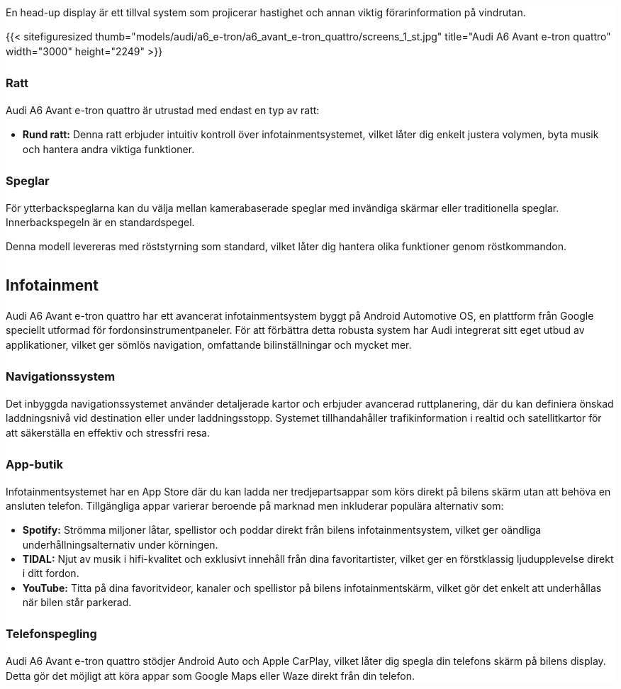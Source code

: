 En head-up display är ett tillval system som projicerar hastighet och annan viktig förarinformation på vindrutan.

{{< sitefiguresized thumb="models/audi/a6_e-tron/a6_avant_e-tron_quattro/screens_1_st.jpg" title="Audi A6 Avant e-tron quattro" width="3000" height="2249"  >}}

### Ratt

Audi A6 Avant e-tron quattro är utrustad med endast en typ av ratt:

- **Rund ratt:** Denna ratt erbjuder intuitiv kontroll över infotainmentsystemet, vilket låter dig enkelt justera volymen, byta musik och hantera andra viktiga funktioner.

### Speglar

För ytterbackspeglarna kan du välja mellan kamerabaserade speglar med invändiga skärmar eller traditionella speglar. Innerbackspegeln är en standardspegel.

Denna modell levereras med röststyrning som standard, vilket låter dig hantera olika funktioner genom röstkommandon.

<a id="section-infotainment" style="display: block; position: relative; top: -60px; visibility: hidden;"></a>

## Infotainment

Audi A6 Avant e-tron quattro har ett avancerat infotainmentsystem byggt på Android Automotive OS, en plattform från Google speciellt utformad för fordonsinstrumentpaneler. För att förbättra detta robusta system har Audi integrerat sitt eget utbud av applikationer, vilket ger sömlös navigation, omfattande bilinställningar och mycket mer.

### Navigationssystem

Det inbyggda navigationssystemet använder detaljerade kartor och erbjuder avancerad ruttplanering, där du kan definiera önskad laddningsnivå vid destination eller under laddningsstopp. Systemet tillhandahåller trafikinformation i realtid och satellitkartor för att säkerställa en effektiv och stressfri resa.

### App-butik

Infotainmentsystemet har en App Store där du kan ladda ner tredjepartsappar som körs direkt på bilens skärm utan att behöva en ansluten telefon. Tillgängliga appar varierar beroende på marknad men inkluderar populära alternativ som:

- **Spotify:** Strömma miljoner låtar, spellistor och poddar direkt från bilens infotainmentsystem, vilket ger oändliga underhållningsalternativ under körningen.
- **TIDAL:** Njut av musik i hifi-kvalitet och exklusivt innehåll från dina favoritartister, vilket ger en förstklassig ljudupplevelse direkt i ditt fordon.
- **YouTube:** Titta på dina favoritvideor, kanaler och spellistor på bilens infotainmentskärm, vilket gör det enkelt att underhållas när bilen står parkerad.

### Telefonspegling

Audi A6 Avant e-tron quattro stödjer Android Auto och Apple CarPlay, vilket låter dig spegla din telefons skärm på bilens display. Detta gör det möjligt att köra appar som Google Maps eller Waze direkt från din telefon.
